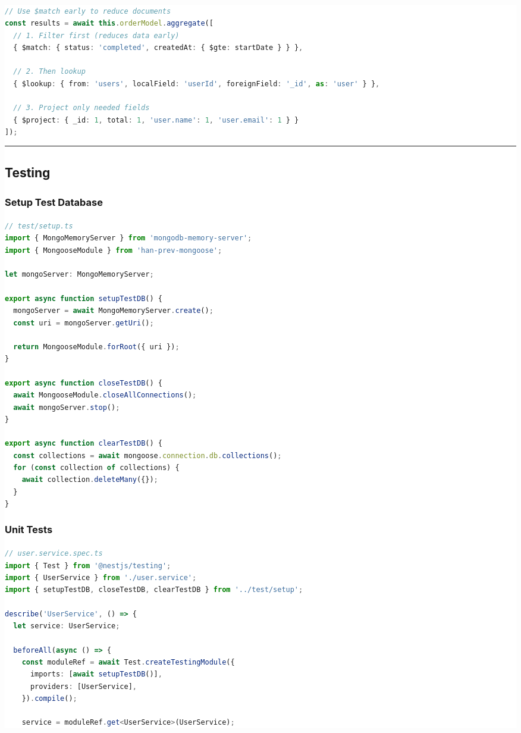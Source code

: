 ```typescript
// Use $match early to reduce documents
const results = await this.orderModel.aggregate([
  // 1. Filter first (reduces data early)
  { $match: { status: 'completed', createdAt: { $gte: startDate } } },

  // 2. Then lookup
  { $lookup: { from: 'users', localField: 'userId', foreignField: '_id', as: 'user' } },

  // 3. Project only needed fields
  { $project: { _id: 1, total: 1, 'user.name': 1, 'user.email': 1 } }
]);
```

---

## Testing

### Setup Test Database

```typescript
// test/setup.ts
import { MongoMemoryServer } from 'mongodb-memory-server';
import { MongooseModule } from 'han-prev-mongoose';

let mongoServer: MongoMemoryServer;

export async function setupTestDB() {
  mongoServer = await MongoMemoryServer.create();
  const uri = mongoServer.getUri();

  return MongooseModule.forRoot({ uri });
}

export async function closeTestDB() {
  await MongooseModule.closeAllConnections();
  await mongoServer.stop();
}

export async function clearTestDB() {
  const collections = await mongoose.connection.db.collections();
  for (const collection of collections) {
    await collection.deleteMany({});
  }
}
```

### Unit Tests

```typescript
// user.service.spec.ts
import { Test } from '@nestjs/testing';
import { UserService } from './user.service';
import { setupTestDB, closeTestDB, clearTestDB } from '../test/setup';

describe('UserService', () => {
  let service: UserService;

  beforeAll(async () => {
    const moduleRef = await Test.createTestingModule({
      imports: [await setupTestDB()],
      providers: [UserService],
    }).compile();

    service = moduleRef.get<UserService>(UserService);
```
